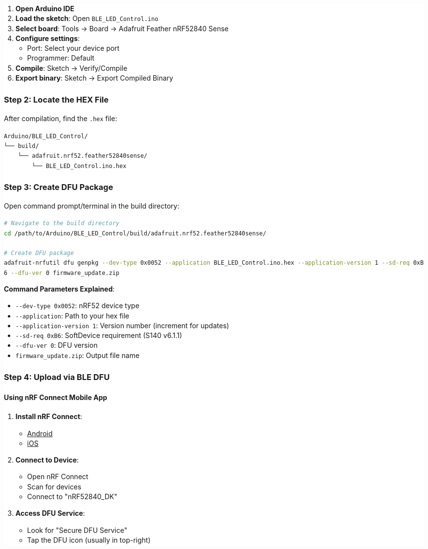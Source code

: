 1. **Open Arduino IDE**
2. **Load the sketch**: Open `BLE_LED_Control.ino`
3. **Select board**: Tools → Board → Adafruit Feather nRF52840 Sense
4. **Configure settings**:
   - Port: Select your device port
   - Programmer: Default
5. **Compile**: Sketch → Verify/Compile
6. **Export binary**: Sketch → Export Compiled Binary

### Step 2: Locate the HEX File

After compilation, find the `.hex` file:
```
Arduino/BLE_LED_Control/
└── build/
    └── adafruit.nrf52.feather52840sense/
        └── BLE_LED_Control.ino.hex
```

### Step 3: Create DFU Package

Open command prompt/terminal in the build directory:

```bash
# Navigate to the build directory
cd /path/to/Arduino/BLE_LED_Control/build/adafruit.nrf52.feather52840sense/

# Create DFU package
adafruit-nrfutil dfu genpkg --dev-type 0x0052 --application BLE_LED_Control.ino.hex --application-version 1 --sd-req 0xB6 --dfu-ver 0 firmware_update.zip
```

**Command Parameters Explained**:
- `--dev-type 0x0052`: nRF52 device type
- `--application`: Path to your hex file
- `--application-version 1`: Version number (increment for updates)
- `--sd-req 0xB6`: SoftDevice requirement (S140 v6.1.1)
- `--dfu-ver 0`: DFU version
- `firmware_update.zip`: Output file name

### Step 4: Upload via BLE DFU

#### Using nRF Connect Mobile App

1. **Install nRF Connect**:
   - [Android](https://play.google.com/store/apps/details?id=no.nordicsemi.android.mcp)
   - [iOS](https://apps.apple.com/app/nrf-connect/id1054362403)

2. **Connect to Device**:
   - Open nRF Connect
   - Scan for devices
   - Connect to "nRF52840_DK"

3. **Access DFU Service**:
   - Look for "Secure DFU Service" 
   - Tap the DFU icon (usually in top-right)
